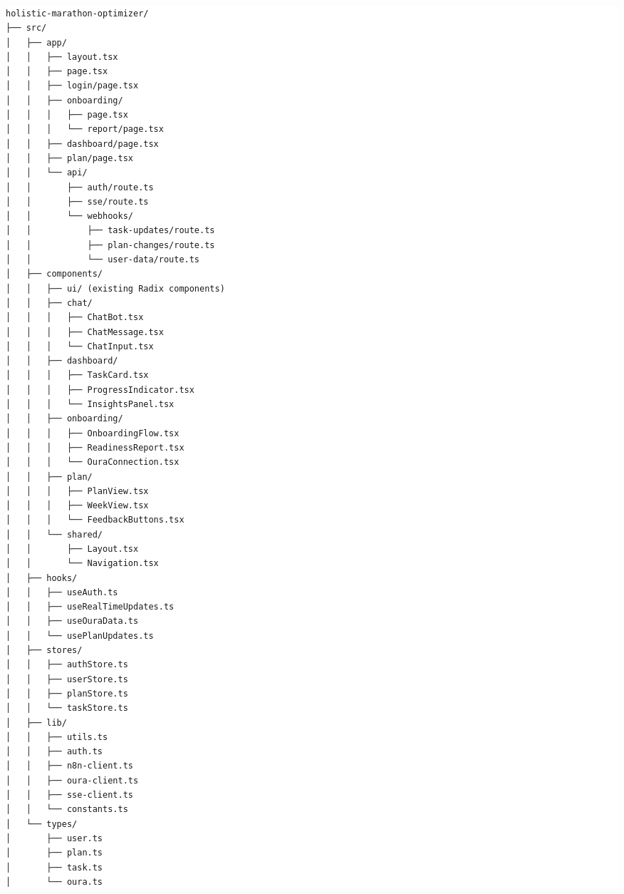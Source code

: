 ```
holistic-marathon-optimizer/
├── src/
│   ├── app/
│   │   ├── layout.tsx
│   │   ├── page.tsx
│   │   ├── login/page.tsx
│   │   ├── onboarding/
│   │   │   ├── page.tsx
│   │   │   └── report/page.tsx
│   │   ├── dashboard/page.tsx
│   │   ├── plan/page.tsx
│   │   └── api/
│   │       ├── auth/route.ts
│   │       ├── sse/route.ts
│   │       └── webhooks/
│   │           ├── task-updates/route.ts
│   │           ├── plan-changes/route.ts
│   │           └── user-data/route.ts
│   ├── components/
│   │   ├── ui/ (existing Radix components)
│   │   ├── chat/
│   │   │   ├── ChatBot.tsx
│   │   │   ├── ChatMessage.tsx
│   │   │   └── ChatInput.tsx
│   │   ├── dashboard/
│   │   │   ├── TaskCard.tsx
│   │   │   ├── ProgressIndicator.tsx
│   │   │   └── InsightsPanel.tsx
│   │   ├── onboarding/
│   │   │   ├── OnboardingFlow.tsx
│   │   │   ├── ReadinessReport.tsx
│   │   │   └── OuraConnection.tsx
│   │   ├── plan/
│   │   │   ├── PlanView.tsx
│   │   │   ├── WeekView.tsx
│   │   │   └── FeedbackButtons.tsx
│   │   └── shared/
│   │       ├── Layout.tsx
│   │       └── Navigation.tsx
│   ├── hooks/
│   │   ├── useAuth.ts
│   │   ├── useRealTimeUpdates.ts
│   │   ├── useOuraData.ts
│   │   └── usePlanUpdates.ts
│   ├── stores/
│   │   ├── authStore.ts
│   │   ├── userStore.ts
│   │   ├── planStore.ts
│   │   └── taskStore.ts
│   ├── lib/
│   │   ├── utils.ts
│   │   ├── auth.ts
│   │   ├── n8n-client.ts
│   │   ├── oura-client.ts
│   │   ├── sse-client.ts
│   │   └── constants.ts
│   └── types/
│       ├── user.ts
│       ├── plan.ts
│       ├── task.ts
│       └── oura.ts
```
